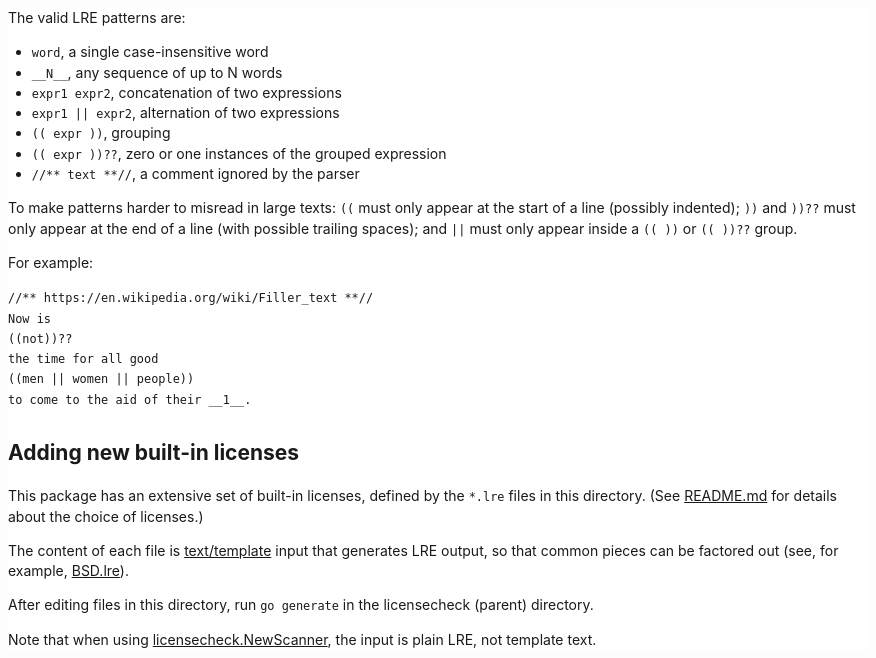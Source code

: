 The valid LRE patterns are:

 - `word`, a single case-insensitive word
 - `__N__`, any sequence of up to N words
 - `expr1 expr2`, concatenation of two expressions
 - `expr1 || expr2`, alternation of two expressions
 - `(( expr ))`, grouping
 - `(( expr ))??`, zero or one instances of the grouped expression
 - `//** text **//`, a comment ignored by the parser

To make patterns harder to misread in large texts:
`((` must only appear at the start of a line (possibly indented);
`))` and `))??` must only appear at the end of a line (with possible trailing spaces);
and `||` must only appear inside a `(( ))` or `(( ))??` group.

For example:

    //** https://en.wikipedia.org/wiki/Filler_text **//
    Now is
    ((not))??
    the time for all good
    ((men || women || people))
    to come to the aid of their __1__.

## Adding new built-in licenses

This package has an extensive set of built-in licenses,
defined by the `*.lre` files in this directory.
(See [README.md](README.md) for details about the choice of licenses.)

The content of each file is
[text/template](https://pkg.go.dev/text/template) input
that generates LRE output,
so that common pieces can be factored out
(see, for example, [BSD.lre](BSD.lre)).

After editing files in this directory, run `go generate` in the licensecheck (parent) directory.

Note that when using
[licensecheck.NewScanner](https://pkg.go.dev/github.com/google/licensecheck/#NewScanner),
the input is plain LRE, not template text.
